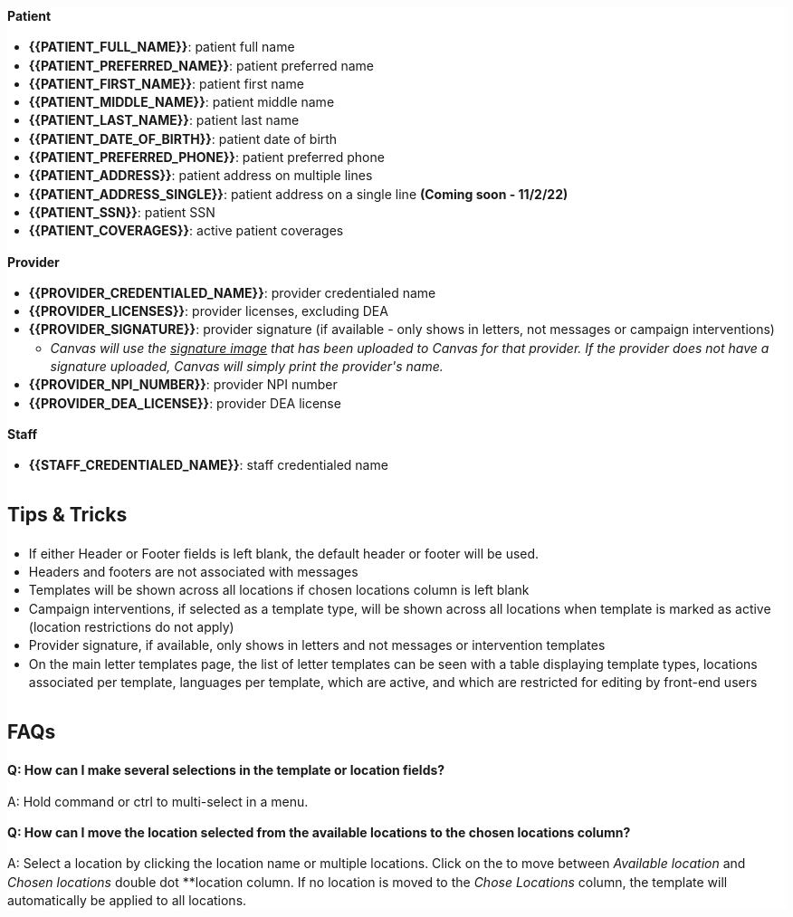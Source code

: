 **Patient**

- **{{PATIENT_FULL_NAME}}**: patient full name
- **{{PATIENT_PREFERRED_NAME}}**: patient preferred name
- **{{PATIENT_FIRST_NAME}}**: patient first name
- **{{PATIENT_MIDDLE_NAME}}**: patient middle name
- **{{PATIENT_LAST_NAME}}**: patient last name
- **{{PATIENT_DATE_OF_BIRTH}}**: patient date of birth
- **{{PATIENT_PREFERRED_PHONE}}**: patient preferred phone
- **{{PATIENT_ADDRESS}}**: patient address on multiple lines
- **{{PATIENT_ADDRESS_SINGLE}}**: patient address on a single line **(Coming soon - 11/2/22)**
- **{{PATIENT_SSN}}**: patient SSN
- **{{PATIENT_COVERAGES}}**: active patient coverages

**Provider**

- **{{PROVIDER_CREDENTIALED_NAME}}**: provider credentialed name
- **{{PROVIDER_LICENSES}}**: provider licenses, excluding DEA
- **{{PROVIDER_SIGNATURE}}**: provider signature (if available - only shows in letters, not messages or campaign interventions)
    - *Canvas will use the [signature image](https://canvas-medical.zendesk.com/hc/en-us/articles/360061863154) that has been uploaded to Canvas for that provider. If the provider does not have a signature uploaded, Canvas will simply print the provider's name.*
- **{{PROVIDER_NPI_NUMBER}}**: provider NPI number
- **{{PROVIDER_DEA_LICENSE}}**: provider DEA license

**Staff**

- **{{STAFF_CREDENTIALED_NAME}}**: staff credentialed name

## Tips & Tricks

- If either Header or Footer fields is left blank, the default header or footer will be used.
- Headers and footers are not associated with messages
- Templates will be shown across all locations if chosen locations column is left blank
- Campaign interventions, if selected as a template type, will be shown across all locations when template is marked as active (location restrictions do not apply)
- Provider signature, if available, only shows in letters and not messages or intervention templates
- On the main letter templates page, the list of letter templates can be seen with a table displaying template types, locations associated per template, languages per template, which are active, and which are restricted for editing by front-end users

## FAQs

**Q: How can I make several selections in the template or location fields?**

A: Hold command or ctrl to multi-select in a menu.

**Q: How can I move the location selected from the available locations to the chosen locations column?**

A: Select a location by clicking the location name or multiple locations. Click on the to move between *Available location* and *Chosen locations* double dot **location column. If no location is moved to the *Chose Locations* column, the template will automatically be applied to all locations.
